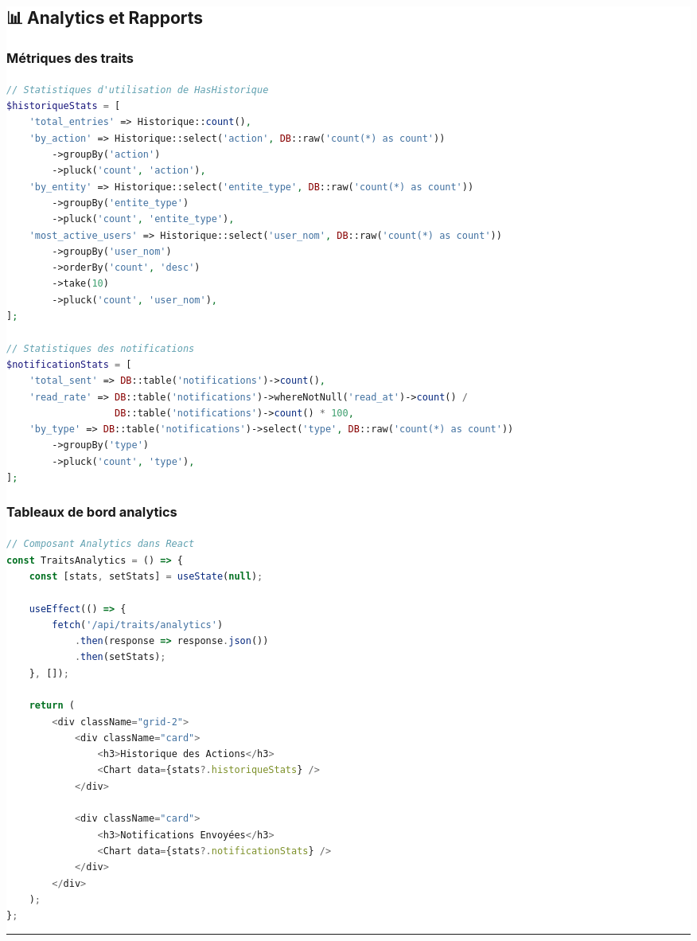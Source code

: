 
## 📊 Analytics et Rapports

### Métriques des traits

```php
// Statistiques d'utilisation de HasHistorique
$historiqueStats = [
    'total_entries' => Historique::count(),
    'by_action' => Historique::select('action', DB::raw('count(*) as count'))
        ->groupBy('action')
        ->pluck('count', 'action'),
    'by_entity' => Historique::select('entite_type', DB::raw('count(*) as count'))
        ->groupBy('entite_type')
        ->pluck('count', 'entite_type'),
    'most_active_users' => Historique::select('user_nom', DB::raw('count(*) as count'))
        ->groupBy('user_nom')
        ->orderBy('count', 'desc')
        ->take(10)
        ->pluck('count', 'user_nom'),
];

// Statistiques des notifications
$notificationStats = [
    'total_sent' => DB::table('notifications')->count(),
    'read_rate' => DB::table('notifications')->whereNotNull('read_at')->count() / 
                   DB::table('notifications')->count() * 100,
    'by_type' => DB::table('notifications')->select('type', DB::raw('count(*) as count'))
        ->groupBy('type')
        ->pluck('count', 'type'),
];
```

### Tableaux de bord analytics

```typescript
// Composant Analytics dans React
const TraitsAnalytics = () => {
    const [stats, setStats] = useState(null);
    
    useEffect(() => {
        fetch('/api/traits/analytics')
            .then(response => response.json())
            .then(setStats);
    }, []);
    
    return (
        <div className="grid-2">
            <div className="card">
                <h3>Historique des Actions</h3>
                <Chart data={stats?.historiqueStats} />
            </div>
            
            <div className="card">
                <h3>Notifications Envoyées</h3>
                <Chart data={stats?.notificationStats} />
            </div>
        </div>
    );
};
```

---
